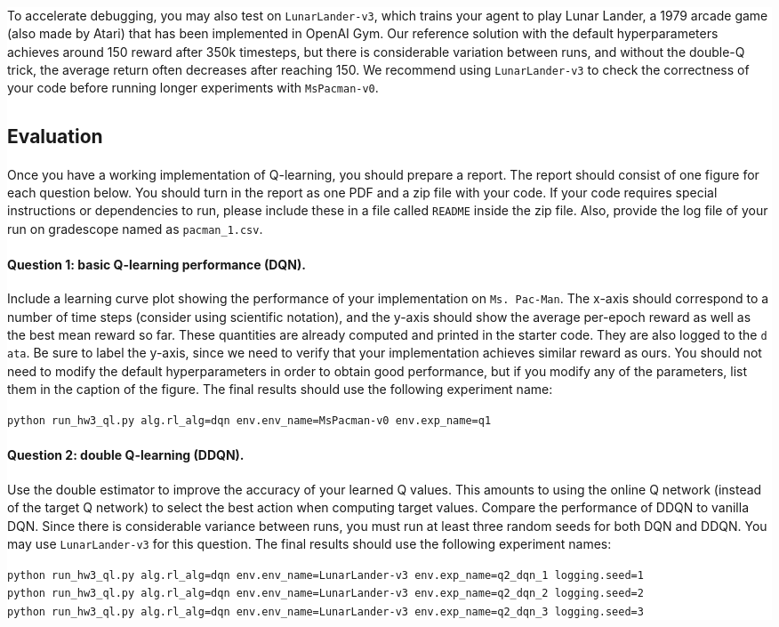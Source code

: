 To accelerate debugging, you may also test on `LunarLander-v3`, which
trains your agent to play Lunar Lander, a 1979 arcade game (also made by
Atari) that has been implemented in OpenAI Gym. Our reference solution
with the default hyperparameters achieves around 150 reward after 350k
timesteps, but there is considerable variation between runs, and without
the double-Q trick, the average return often decreases after reaching
150. We recommend using `LunarLander-v3` to check the correctness of
your code before running longer experiments with `MsPacman-v0`.

Evaluation
----------

Once you have a working implementation of Q-learning, you should prepare
a report. The report should consist of one figure for each question
below. You should turn in the report as one PDF and a zip file with your
code. If your code requires special instructions or dependencies to run,
please include these in a file called `README` inside the zip file.
Also, provide the log file of your run on gradescope named as
`pacman_1.csv`.

#### Question 1: basic Q-learning performance (DQN).

Include a learning curve plot showing the performance of your
implementation on `Ms. Pac-Man`. The x-axis should correspond to a
number of time steps (consider using scientific notation), and the
y-axis should show the average per-epoch reward as well as the best mean
reward so far. These quantities are already computed and printed in the
starter code. They are also logged to the `data`. Be sure to label the
y-axis, since we need to verify that your implementation achieves
similar reward as ours. You should not need to modify the default
hyperparameters in order to obtain good performance, but if you modify
any of the parameters, list them in the caption of the figure. The final
results should use the following experiment name:

``` {.bash language="bash"}
python run_hw3_ql.py alg.rl_alg=dqn env.env_name=MsPacman-v0 env.exp_name=q1
```

#### Question 2: double Q-learning (DDQN).

Use the double estimator to improve the accuracy of your learned Q
values. This amounts to using the online Q network (instead of the
target Q network) to select the best action when computing target
values. Compare the performance of DDQN to vanilla DQN. Since there is
considerable variance between runs, you must run at least three random
seeds for both DQN and DDQN. You may use `LunarLander-v3` for this
question. The final results should use the following experiment names:

``` {.bash language="bash" breaklines="true"}
python run_hw3_ql.py alg.rl_alg=dqn env.env_name=LunarLander-v3 env.exp_name=q2_dqn_1 logging.seed=1
python run_hw3_ql.py alg.rl_alg=dqn env.env_name=LunarLander-v3 env.exp_name=q2_dqn_2 logging.seed=2
python run_hw3_ql.py alg.rl_alg=dqn env.env_name=LunarLander-v3 env.exp_name=q2_dqn_3 logging.seed=3
```
